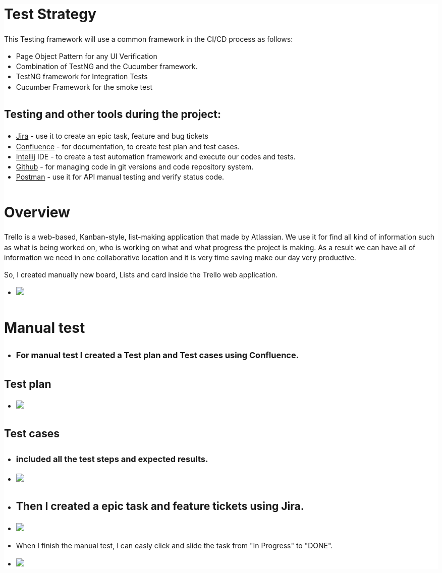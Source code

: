 # Test Strategy 

This Testing framework will use a common framework in the CI/CD process as follows:
* Page Object Pattern for any UI Verification
* Combination of TestNG and the Cucumber framework.
* TestNG framework for Integration Tests
* Cucumber Framework for the smoke test

## Testing and other tools during the project:

* [Jira](https://www.atlassian.com/software/jira) - use it to create an epic task, feature and bug tickets
* [Confluence](https://www.atlassian.com/software/confluence) - for documentation, to create test plan and test cases.
* [Intellij](https://www.jetbrains.com/idea/) IDE - to create a test automation framework and execute our codes and tests.
* [Github](https://github.com/) - for managing code in git versions and code repository system.
* [Postman](https://www.postman.com/) - use it for API manual testing and verify status code.
# Overview 

Trello is a web-based, Kanban-style, list-making application that made by Atlassian.  We use it for find all kind of information such as what is being worked on, who is working on what and what progress the project is making. As a result we can have all of information we need in one collaborative location and it is very time saving make our day 
very productive.

So, I created manually new board, Lists and card inside the Trello web application.
* <img src="https://thumb.gyazo.com/thumb/992_w/eyJhbGciOiJIUzI1NiJ9.eyJpbWciOiJfZDA5N2M0MGJiNDFkMzdjZjZhYWFjOWY2NDIyOTIwNDMifQ.HlBNB9KM7iJLQQ4QYV6R85wZo8VZX--ysVJ1UR4mx-g-gif.gif">



# Manual test 

* ### For manual test I created a Test plan and Test cases using Confluence.

## Test plan
* <img src="https://thumb.gyazo.com/thumb/692_w/eyJhbGciOiJIUzI1NiJ9.eyJpbWciOiJfMGU1OGRiNWIyZWNkYjQwMDkyZTQyMjZjMjZkYWNlMWUifQ.GrpgKBYmHq4DvKm6KB4ID9kuO6_fFLYAgCSl45U_omQ-gif.gif">

## Test cases
* ### included all the test steps and expected results. 
* <img src="https://thumb.gyazo.com/thumb/1280_w/eyJhbGciOiJIUzI1NiJ9.eyJpbWciOiJfN2YwZDg3NDU3MzQ1ZTBlYTFhOGM3ZjE4NTY1NDZjNGUifQ.dYUzbfrGHVqCdK7NRZPs3zowSK6YHfc5H4dLUf7Pd6s-gif.gif">


* ## Then I created a epic task and feature tickets using Jira.
* <img src="https://i.gyazo.com/708680265410c29e1d8b5abb34eb4f6f.png" />
* When I finish the manual test, I can easly click and slide the task from "In Progress" to "DONE".
* <img src="https://thumb.gyazo.com/thumb/804_w/eyJhbGciOiJIUzI1NiJ9.eyJpbWciOiJfNmNmNmQxNmQ5MGI1YjkzMDc3YjUwZTRiYTYxMWVlYTkifQ.Js4kWOZKBK0MxY1F251V8ft1Sr2EuyTCw29s0z35EoI-gif.gif">

